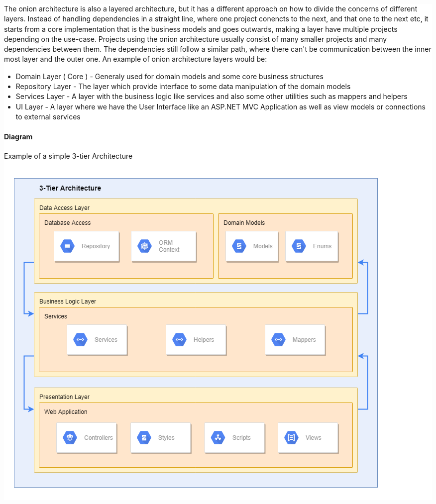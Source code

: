 The onion architecture is also a layered architecture, but it has a different approach on how to divide the concerns of different layers. Instead of handling dependencies in a straight line, where one project conencts to the next, and that one to the next etc, it starts from a core implementation that is the business models and goes outwards, making a layer have multiple projects depending on the use-case. Projects using the onion architecture usually consist of many smaller projects and many dependencies between them. The dependencies still follow a similar path, where there can't be communication between the inner most layer and the outer one. An example of onion architecture layers would be:

* Domain Layer ( Core ) - Generaly used for domain models and some core business structures
* Repository Layer - The layer which provide interface to some data manipulation of the domain models
* Services Layer - A layer with the business logic like services and also some other utilities such as mappers and helpers
* UI Layer - A layer where we have the User Interface like an ASP.NET MVC Application as well as view models or connections to external services

#### Diagram

Example of a simple 3-tier Architecture

![Architecture Diagram](img/NTierExample.png)
